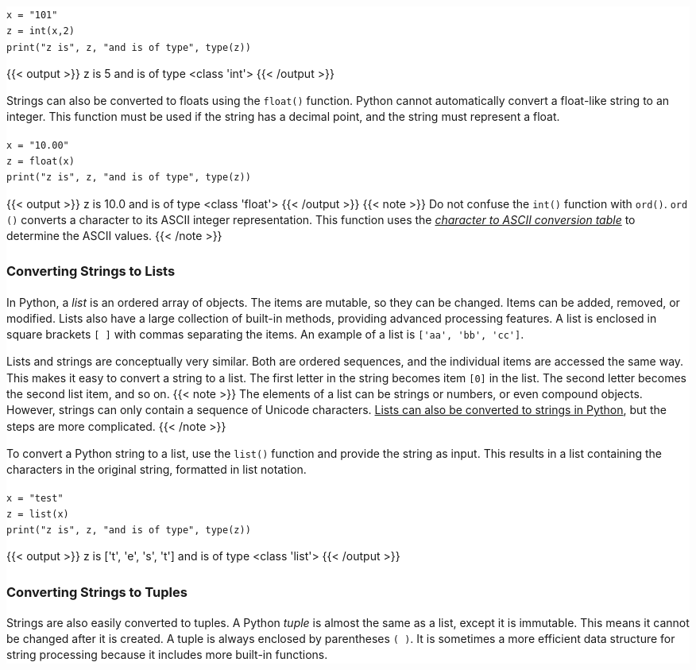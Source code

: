     x = "101"
    z = int(x,2)
    print("z is", z, "and is of type", type(z))
{{< output >}}
z is 5 and is of type <class 'int'>
{{< /output >}}

Strings can also be converted to floats using the `float()` function. Python cannot automatically convert a float-like string to an integer. This function must be used if the string has a decimal point, and the string must represent a float.

    x = "10.00"
    z = float(x)
    print("z is", z, "and is of type", type(z))
{{< output >}}
z is 10.0 and is of type <class 'float'>
{{< /output >}}
{{< note >}}
Do not confuse the `int()` function with `ord()`. `ord()` converts a character to its ASCII integer representation. This function uses the [*character to ASCII conversion table*](https://www.ibm.com/docs/en/sdse/6.4.0?topic=configuration-ascii-characters-from-33-126) to determine the ASCII values.
{{< /note >}}

### Converting Strings to Lists

In Python, a *list* is an ordered array of objects. The items are mutable, so they can be changed. Items can be added, removed, or modified. Lists also have a large collection of built-in methods, providing advanced processing features. A list is enclosed in square brackets `[ ]` with commas separating the items. An example of a list is `['aa', 'bb', 'cc']`.

Lists and strings are conceptually very similar. Both are ordered sequences, and the individual items are accessed the same way. This makes it easy to convert a string to a list. The first letter in the string becomes item `[0]` in the list. The second letter becomes the second list item, and so on.
{{< note >}}
The elements of a list can be strings or numbers, or even compound objects. However, strings can only contain a sequence of Unicode characters. [Lists can also be converted to strings in Python](/docs/guides/python-lists-and-how-to-use-them/#convert-a-python-list-to-a-string), but the steps are more complicated.
{{< /note >}}

To convert a Python string to a list, use the `list()` function and provide the string as input. This results in a list containing the characters in the original string, formatted in list notation.

    x = "test"
    z = list(x)
    print("z is", z, "and is of type", type(z))
{{< output >}}
z is ['t', 'e', 's', 't'] and is of type <class 'list'>
{{< /output >}}

### Converting Strings to Tuples

Strings are also easily converted to tuples. A Python *tuple* is almost the same as a list, except it is immutable. This means it cannot be changed after it is created. A tuple is always enclosed by parentheses `( )`. It is sometimes a more efficient data structure for string processing because it includes more built-in functions.
